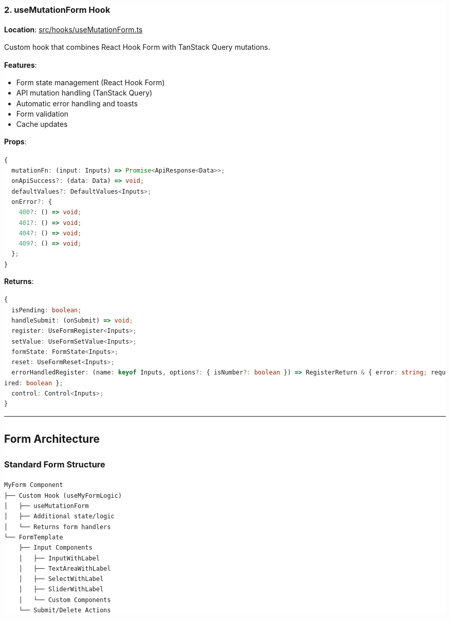 ### 2. useMutationForm Hook

**Location**: [src/hooks/useMutationForm.ts](../src/hooks/useMutationForm.ts)

Custom hook that combines React Hook Form with TanStack Query mutations.

**Features**:

- Form state management (React Hook Form)
- API mutation handling (TanStack Query)
- Automatic error handling and toasts
- Form validation
- Cache updates

**Props**:

```typescript
{
  mutationFn: (input: Inputs) => Promise<ApiResponse<Data>>;
  onApiSuccess?: (data: Data) => void;
  defaultValues?: DefaultValues<Inputs>;
  onError?: {
    400?: () => void;
    401?: () => void;
    404?: () => void;
    409?: () => void;
  };
}
```

**Returns**:

```typescript
{
  isPending: boolean;
  handleSubmit: (onSubmit) => void;
  register: UseFormRegister<Inputs>;
  setValue: UseFormSetValue<Inputs>;
  formState: FormState<Inputs>;
  reset: UseFormReset<Inputs>;
  errorHandledRegister: (name: keyof Inputs, options?: { isNumber?: boolean }) => RegisterReturn & { error: string; required: boolean };
  control: Control<Inputs>;
}
```

---

## Form Architecture

### Standard Form Structure

```
MyForm Component
├── Custom Hook (useMyFormLogic)
│   ├── useMutationForm
│   ├── Additional state/logic
│   └── Returns form handlers
└── FormTemplate
    ├── Input Components
    │   ├── InputWithLabel
    │   ├── TextAreaWithLabel
    │   ├── SelectWithLabel
    │   ├── SliderWithLabel
    │   └── Custom Components
    └── Submit/Delete Actions
```
